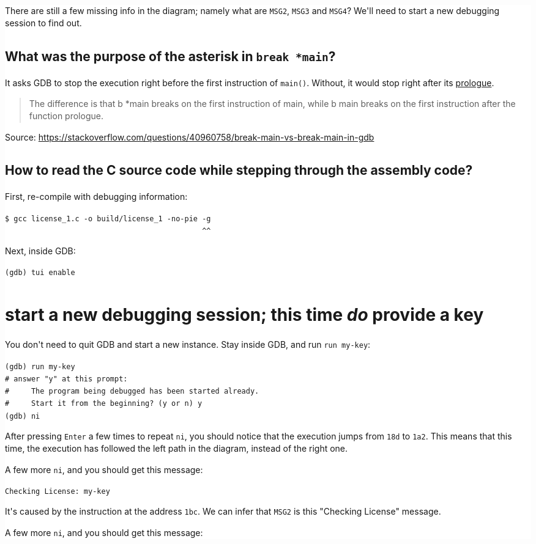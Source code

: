 There are  still a  few missing  info in  the diagram;  namely what  are `MSG2`,
`MSG3` and `MSG4`?  We'll need to start a new debugging session to find out.

## What was the purpose of the asterisk in `break *main`?

It  asks  GDB to  stop  the  execution right  before  the  first instruction  of
`main()`.  Without, it would stop right after its [prologue][2].

   > The difference is that b *main breaks  on the first instruction of main, while b
   > main breaks on the first instruction after the function prologue.

Source: <https://stackoverflow.com/questions/40960758/break-main-vs-break-main-in-gdb>

## How to read the C source code while stepping through the assembly code?

First, re-compile with debugging information:

    $ gcc license_1.c -o build/license_1 -no-pie -g
                                                 ^^

Next, inside GDB:

    (gdb) tui enable

#
# start a new debugging session; this time *do* provide a key

You don't need to quit GDB and start a new instance.
Stay inside GDB, and run `run my-key`:

    (gdb) run my-key
    # answer "y" at this prompt:
    #     The program being debugged has been started already.
    #     Start it from the beginning? (y or n) y
    (gdb) ni

After pressing `Enter`  a few times to  repeat `ni`, you should  notice that the
execution jumps from  `18d` to `1a2`.  This means that  this time, the execution
has followed the left path in the diagram, instead of the right one.

A few more `ni`, and you should get this message:

    Checking License: my-key

It's caused by the instruction at the address `1bc`.
We can infer that `MSG2` is this "Checking License" message.

A few more `ni`, and you should get this message:


[1]: https://en.wikipedia.org/wiki/TEST_(x86_instruction)
[2]: https://en.wikipedia.org/wiki/Function_prologue_and_epilogue